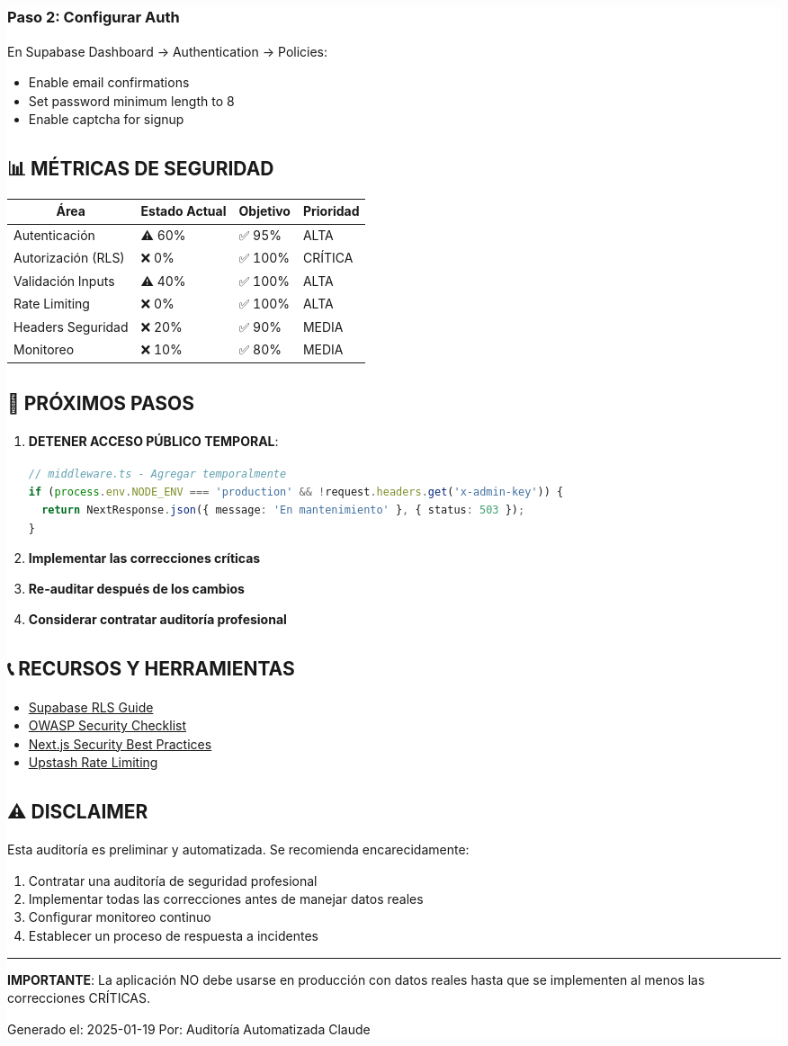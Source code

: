 ### Paso 2: Configurar Auth
En Supabase Dashboard → Authentication → Policies:
- Enable email confirmations
- Set password minimum length to 8
- Enable captcha for signup

## 📊 MÉTRICAS DE SEGURIDAD

| Área | Estado Actual | Objetivo | Prioridad |
|------|--------------|----------|-----------|
| Autenticación | ⚠️ 60% | ✅ 95% | ALTA |
| Autorización (RLS) | ❌ 0% | ✅ 100% | CRÍTICA |
| Validación Inputs | ⚠️ 40% | ✅ 100% | ALTA |
| Rate Limiting | ❌ 0% | ✅ 100% | ALTA |
| Headers Seguridad | ❌ 20% | ✅ 90% | MEDIA |
| Monitoreo | ❌ 10% | ✅ 80% | MEDIA |

## 🚀 PRÓXIMOS PASOS

1. **DETENER ACCESO PÚBLICO TEMPORAL**:
   ```typescript
   // middleware.ts - Agregar temporalmente
   if (process.env.NODE_ENV === 'production' && !request.headers.get('x-admin-key')) {
     return NextResponse.json({ message: 'En mantenimiento' }, { status: 503 });
   }
   ```

2. **Implementar las correcciones críticas**

3. **Re-auditar después de los cambios**

4. **Considerar contratar auditoría profesional**

## 📞 RECURSOS Y HERRAMIENTAS

- [Supabase RLS Guide](https://supabase.com/docs/guides/auth/row-level-security)
- [OWASP Security Checklist](https://owasp.org/www-project-web-security-testing-guide/)
- [Next.js Security Best Practices](https://nextjs.org/docs/advanced-features/security-headers)
- [Upstash Rate Limiting](https://upstash.com/docs/ratelimit)

## ⚠️ DISCLAIMER

Esta auditoría es preliminar y automatizada. Se recomienda encarecidamente:
1. Contratar una auditoría de seguridad profesional
2. Implementar todas las correcciones antes de manejar datos reales
3. Configurar monitoreo continuo
4. Establecer un proceso de respuesta a incidentes

---

**IMPORTANTE**: La aplicación NO debe usarse en producción con datos reales hasta que se implementen al menos las correcciones CRÍTICAS.

Generado el: 2025-01-19
Por: Auditoría Automatizada Claude
